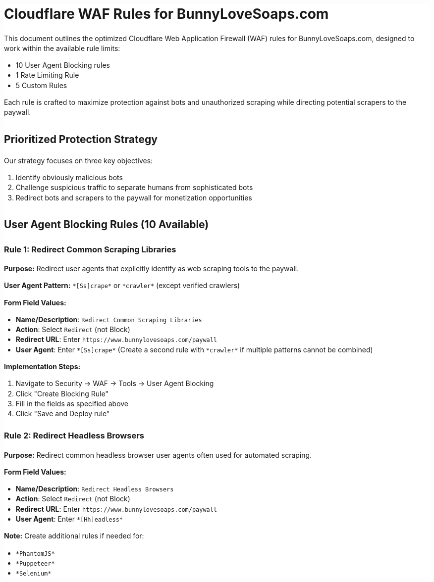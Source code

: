 # Cloudflare WAF Rules for BunnyLoveSoaps.com

This document outlines the optimized Cloudflare Web Application Firewall (WAF) rules for BunnyLoveSoaps.com, designed to work within the available rule limits:
- 10 User Agent Blocking rules
- 1 Rate Limiting Rule
- 5 Custom Rules

Each rule is crafted to maximize protection against bots and unauthorized scraping while directing potential scrapers to the paywall.

## Prioritized Protection Strategy

Our strategy focuses on three key objectives:
1. Identify obviously malicious bots
2. Challenge suspicious traffic to separate humans from sophisticated bots
3. Redirect bots and scrapers to the paywall for monetization opportunities

## User Agent Blocking Rules (10 Available)

### Rule 1: Redirect Common Scraping Libraries

**Purpose:** Redirect user agents that explicitly identify as web scraping tools to the paywall.

**User Agent Pattern:** `*[Ss]crape*` or `*crawler*` (except verified crawlers)

**Form Field Values:**
- **Name/Description**: `Redirect Common Scraping Libraries`
- **Action**: Select `Redirect` (not Block)
- **Redirect URL**: Enter `https://www.bunnylovesoaps.com/paywall`
- **User Agent**: Enter `*[Ss]crape*` (Create a second rule with `*crawler*` if multiple patterns cannot be combined)

**Implementation Steps:**
1. Navigate to Security → WAF → Tools → User Agent Blocking
2. Click "Create Blocking Rule"
3. Fill in the fields as specified above
4. Click "Save and Deploy rule"

### Rule 2: Redirect Headless Browsers

**Purpose:** Redirect common headless browser user agents often used for automated scraping.

**Form Field Values:**
- **Name/Description**: `Redirect Headless Browsers`
- **Action**: Select `Redirect` (not Block)
- **Redirect URL**: Enter `https://www.bunnylovesoaps.com/paywall`
- **User Agent**: Enter `*[Hh]eadless*`

**Note:** Create additional rules if needed for:
- `*PhantomJS*`
- `*Puppeteer*`
- `*Selenium*`
